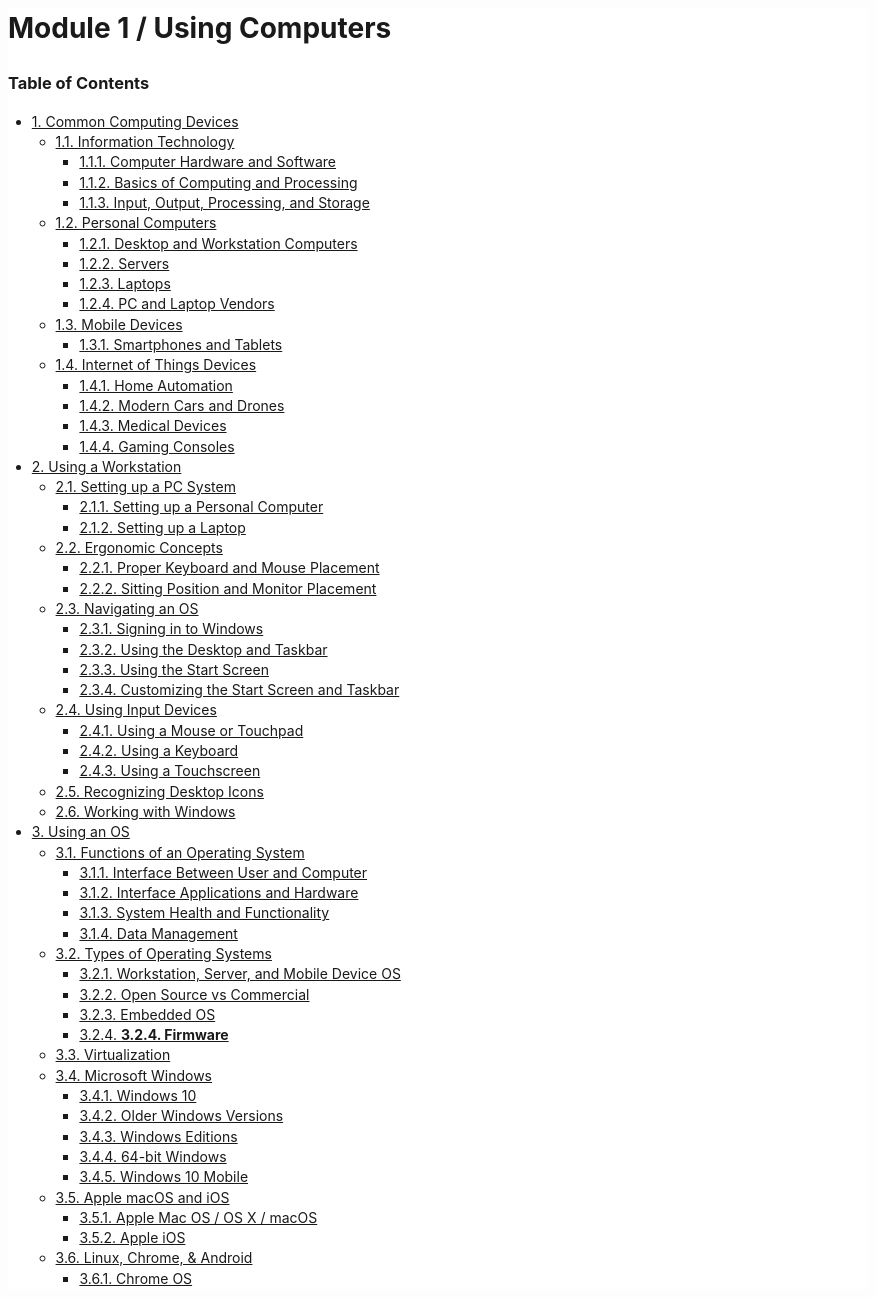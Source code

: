 # Module 1 / Using Computers 

### Table of Contents 

- [1. Common Computing Devices](#1-common-computing-devices)
  - [1.1. Information Technology](#11-information-technology)
    - [1.1.1. Computer Hardware and Software](#111-computer-hardware-and-software)
    - [1.1.2. Basics of Computing and Processing](#112-basics-of-computing-and-processing)
    - [1.1.3. Input, Output, Processing, and Storage](#113-input-output-processing-and-storage)
  - [1.2. Personal Computers](#12-personal-computers)
    - [1.2.1. Desktop and Workstation Computers](#121-desktop-and-workstation-computers)
    - [1.2.2. Servers](#122-servers)
    - [1.2.3. Laptops](#123-laptops)
    - [1.2.4. PC and Laptop Vendors](#124-pc-and-laptop-vendors)
  - [1.3. Mobile Devices](#13-mobile-devices)
    - [1.3.1. Smartphones and Tablets](#131-smartphones-and-tablets)
  - [1.4. Internet of Things Devices](#14-internet-of-things-devices)
    - [1.4.1. Home Automation](#141-home-automation)
    - [1.4.2. Modern Cars and Drones](#142-modern-cars-and-drones)
    - [1.4.3. Medical Devices](#143-medical-devices)
    - [1.4.4. Gaming Consoles](#144-gaming-consoles)
- [2. Using a Workstation](#2-using-a-workstation)
  - [2.1. Setting up a PC System](#21-setting-up-a-pc-system)
    - [2.1.1. Setting up a Personal Computer](#211-setting-up-a-personal-computer)
    - [2.1.2. Setting up a Laptop](#212-setting-up-a-laptop)
  - [2.2. Ergonomic Concepts](#22-ergonomic-concepts)
    - [2.2.1. Proper Keyboard and Mouse Placement](#221-proper-keyboard-and-mouse-placement)
    - [2.2.2. Sitting Position and Monitor Placement](#222-sitting-position-and-monitor-placement)
  - [2.3. Navigating an OS](#23-navigating-an-os)
    - [2.3.1. Signing in to Windows](#231-signing-in-to-windows)
    - [2.3.2. Using the Desktop and Taskbar](#232-using-the-desktop-and-taskbar)
    - [2.3.3. Using the Start Screen](#233-using-the-start-screen)
    - [2.3.4. Customizing the Start Screen and Taskbar](#234-customizing-the-start-screen-and-taskbar)
  - [2.4. Using Input Devices](#24-using-input-devices)
    - [2.4.1. Using a Mouse or Touchpad](#241-using-a-mouse-or-touchpad)
    - [2.4.2. Using a Keyboard](#242-using-a-keyboard)
    - [2.4.3. Using a Touchscreen](#243-using-a-touchscreen)
  - [2.5. Recognizing Desktop Icons](#25-recognizing-desktop-icons)
  - [2.6. Working with Windows](#26-working-with-windows)
- [3. Using an OS](#3-using-an-os)
  - [3.1. Functions of an Operating System](#31-functions-of-an-operating-system)
    - [3.1.1. Interface Between User and Computer](#311-interface-between-user-and-computer)
    - [3.1.2. Interface Applications and Hardware](#312-interface-applications-and-hardware)
    - [3.1.3. System Health and Functionality](#313-system-health-and-functionality)
    - [3.1.4. Data Management](#314-data-management)
  - [3.2. Types of Operating Systems](#32-types-of-operating-systems)
    - [3.2.1. Workstation, Server, and Mobile Device OS](#321-workstation-server-and-mobile-device-os)
    - [3.2.2. Open Source vs Commercial](#322-open-source-vs-commercial)
    - [3.2.3. Embedded OS](#323-embedded-os)
    - [3.2.4. **3.2.4. Firmware**](#324-324-firmware)
  - [3.3. Virtualization](#33-virtualization)
  - [3.4. Microsoft Windows](#34-microsoft-windows)
    - [3.4.1. Windows 10](#341-windows-10)
    - [3.4.2. Older Windows Versions](#342-older-windows-versions)
    - [3.4.3. Windows Editions](#343-windows-editions)
    - [3.4.4. 64-bit Windows](#344-64-bit-windows)
    - [3.4.5. Windows 10 Mobile](#345-windows-10-mobile)
  - [3.5. Apple macOS and iOS](#35-apple-macos-and-ios)
    - [3.5.1. Apple Mac OS / OS X / macOS](#351-apple-mac-os--os-x--macos)
    - [3.5.2. Apple iOS](#352-apple-ios)
  - [3.6. Linux, Chrome, \& Android](#36-linux-chrome--android)
    - [3.6.1. Chrome OS](#361-chrome-os)